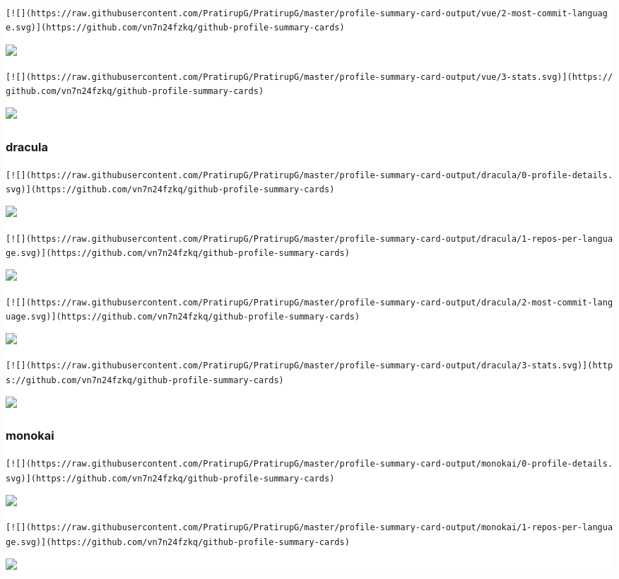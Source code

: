 
```
[![](https://raw.githubusercontent.com/PratirupG/PratirupG/master/profile-summary-card-output/vue/2-most-commit-language.svg)](https://github.com/vn7n24fzkq/github-profile-summary-cards)
```
![](https://raw.githubusercontent.com/PratirupG/PratirupG/master/profile-summary-card-output/vue/2-most-commit-language.svg)


```
[![](https://raw.githubusercontent.com/PratirupG/PratirupG/master/profile-summary-card-output/vue/3-stats.svg)](https://github.com/vn7n24fzkq/github-profile-summary-cards)
```
![](https://raw.githubusercontent.com/PratirupG/PratirupG/master/profile-summary-card-output/vue/3-stats.svg)


### dracula


```
[![](https://raw.githubusercontent.com/PratirupG/PratirupG/master/profile-summary-card-output/dracula/0-profile-details.svg)](https://github.com/vn7n24fzkq/github-profile-summary-cards)
```
![](https://raw.githubusercontent.com/PratirupG/PratirupG/master/profile-summary-card-output/dracula/0-profile-details.svg)


```
[![](https://raw.githubusercontent.com/PratirupG/PratirupG/master/profile-summary-card-output/dracula/1-repos-per-language.svg)](https://github.com/vn7n24fzkq/github-profile-summary-cards)
```
![](https://raw.githubusercontent.com/PratirupG/PratirupG/master/profile-summary-card-output/dracula/1-repos-per-language.svg)


```
[![](https://raw.githubusercontent.com/PratirupG/PratirupG/master/profile-summary-card-output/dracula/2-most-commit-language.svg)](https://github.com/vn7n24fzkq/github-profile-summary-cards)
```
![](https://raw.githubusercontent.com/PratirupG/PratirupG/master/profile-summary-card-output/dracula/2-most-commit-language.svg)


```
[![](https://raw.githubusercontent.com/PratirupG/PratirupG/master/profile-summary-card-output/dracula/3-stats.svg)](https://github.com/vn7n24fzkq/github-profile-summary-cards)
```
![](https://raw.githubusercontent.com/PratirupG/PratirupG/master/profile-summary-card-output/dracula/3-stats.svg)


### monokai


```
[![](https://raw.githubusercontent.com/PratirupG/PratirupG/master/profile-summary-card-output/monokai/0-profile-details.svg)](https://github.com/vn7n24fzkq/github-profile-summary-cards)
```
![](https://raw.githubusercontent.com/PratirupG/PratirupG/master/profile-summary-card-output/monokai/0-profile-details.svg)


```
[![](https://raw.githubusercontent.com/PratirupG/PratirupG/master/profile-summary-card-output/monokai/1-repos-per-language.svg)](https://github.com/vn7n24fzkq/github-profile-summary-cards)
```
![](https://raw.githubusercontent.com/PratirupG/PratirupG/master/profile-summary-card-output/monokai/1-repos-per-language.svg)
